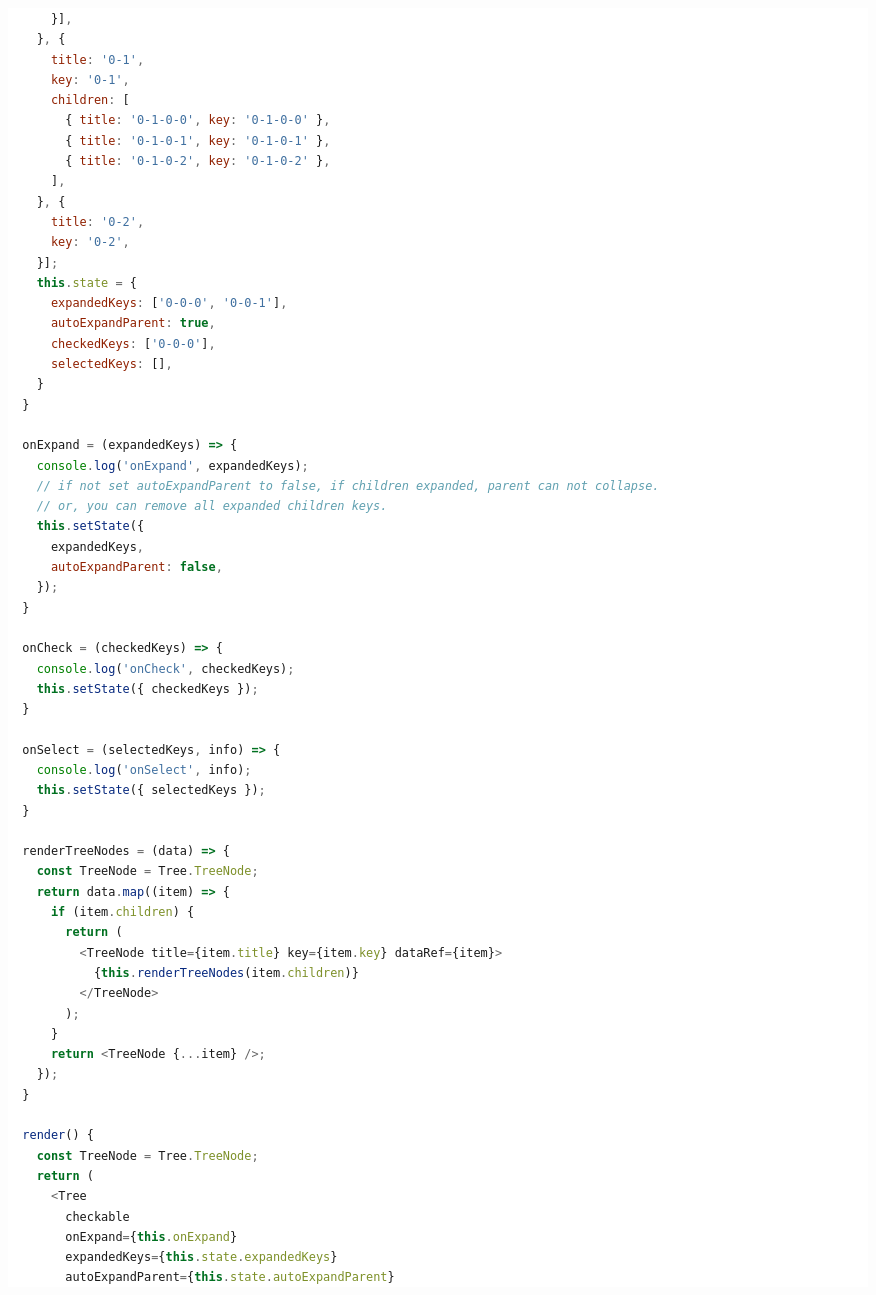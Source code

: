 ```js
      }],
    }, {
      title: '0-1',
      key: '0-1',
      children: [
        { title: '0-1-0-0', key: '0-1-0-0' },
        { title: '0-1-0-1', key: '0-1-0-1' },
        { title: '0-1-0-2', key: '0-1-0-2' },
      ],
    }, {
      title: '0-2',
      key: '0-2',
    }];
    this.state = {
      expandedKeys: ['0-0-0', '0-0-1'],
      autoExpandParent: true,
      checkedKeys: ['0-0-0'],
      selectedKeys: [],
    }
  }

  onExpand = (expandedKeys) => {
    console.log('onExpand', expandedKeys);
    // if not set autoExpandParent to false, if children expanded, parent can not collapse.
    // or, you can remove all expanded children keys.
    this.setState({
      expandedKeys,
      autoExpandParent: false,
    });
  }

  onCheck = (checkedKeys) => {
    console.log('onCheck', checkedKeys);
    this.setState({ checkedKeys });
  }

  onSelect = (selectedKeys, info) => {
    console.log('onSelect', info);
    this.setState({ selectedKeys });
  }

  renderTreeNodes = (data) => {
    const TreeNode = Tree.TreeNode;
    return data.map((item) => {
      if (item.children) {
        return (
          <TreeNode title={item.title} key={item.key} dataRef={item}>
            {this.renderTreeNodes(item.children)}
          </TreeNode>
        );
      }
      return <TreeNode {...item} />;
    });
  }

  render() {
    const TreeNode = Tree.TreeNode;
    return (
      <Tree
        checkable
        onExpand={this.onExpand}
        expandedKeys={this.state.expandedKeys}
        autoExpandParent={this.state.autoExpandParent}
```